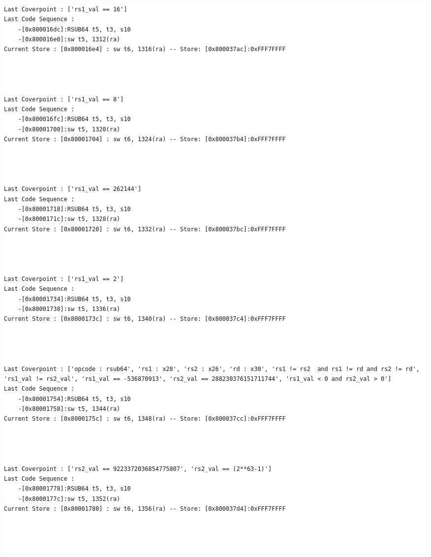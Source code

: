 ```
Last Coverpoint : ['rs1_val == 16']
Last Code Sequence : 
	-[0x800016dc]:RSUB64 t5, t3, s10
	-[0x800016e0]:sw t5, 1312(ra)
Current Store : [0x800016e4] : sw t6, 1316(ra) -- Store: [0x800037ac]:0xFFF7FFFF




Last Coverpoint : ['rs1_val == 8']
Last Code Sequence : 
	-[0x800016fc]:RSUB64 t5, t3, s10
	-[0x80001700]:sw t5, 1320(ra)
Current Store : [0x80001704] : sw t6, 1324(ra) -- Store: [0x800037b4]:0xFFF7FFFF




Last Coverpoint : ['rs1_val == 262144']
Last Code Sequence : 
	-[0x80001718]:RSUB64 t5, t3, s10
	-[0x8000171c]:sw t5, 1328(ra)
Current Store : [0x80001720] : sw t6, 1332(ra) -- Store: [0x800037bc]:0xFFF7FFFF




Last Coverpoint : ['rs1_val == 2']
Last Code Sequence : 
	-[0x80001734]:RSUB64 t5, t3, s10
	-[0x80001738]:sw t5, 1336(ra)
Current Store : [0x8000173c] : sw t6, 1340(ra) -- Store: [0x800037c4]:0xFFF7FFFF




Last Coverpoint : ['opcode : rsub64', 'rs1 : x28', 'rs2 : x26', 'rd : x30', 'rs1 != rs2  and rs1 != rd and rs2 != rd', 'rs1_val != rs2_val', 'rs1_val == -536870913', 'rs2_val == 288230376151711744', 'rs1_val < 0 and rs2_val > 0']
Last Code Sequence : 
	-[0x80001754]:RSUB64 t5, t3, s10
	-[0x80001758]:sw t5, 1344(ra)
Current Store : [0x8000175c] : sw t6, 1348(ra) -- Store: [0x800037cc]:0xFFF7FFFF




Last Coverpoint : ['rs2_val == 9223372036854775807', 'rs2_val == (2**63-1)']
Last Code Sequence : 
	-[0x80001778]:RSUB64 t5, t3, s10
	-[0x8000177c]:sw t5, 1352(ra)
Current Store : [0x80001780] : sw t6, 1356(ra) -- Store: [0x800037d4]:0xFFF7FFFF





```
